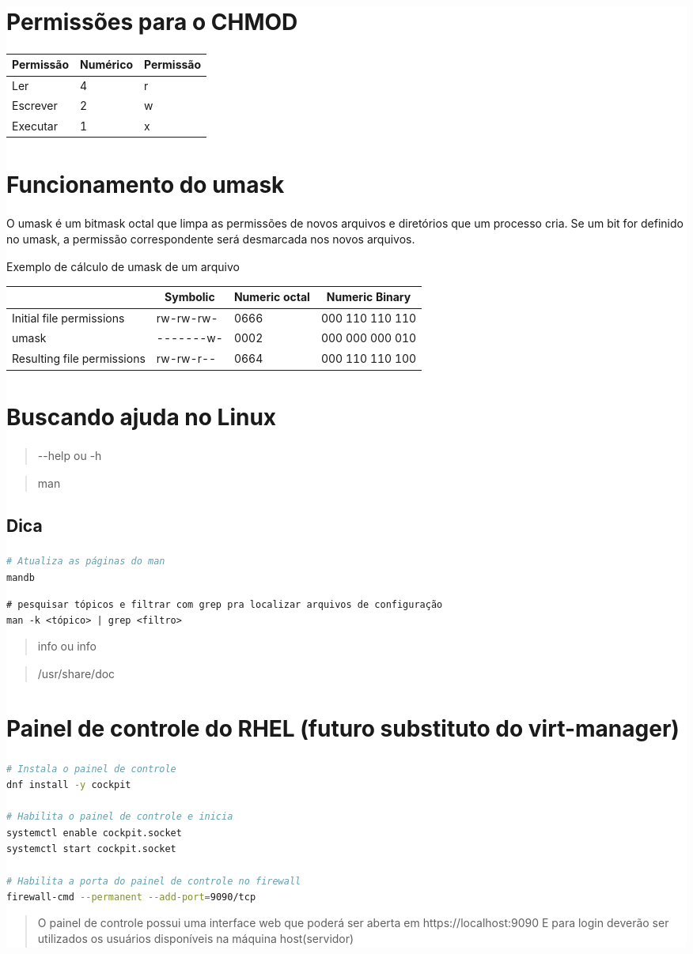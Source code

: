 # Permissões para o CHMOD

| Permissão | Numérico | Permissão |
| --- | --- | --- |
| Ler | 4 | r |
| Escrever | 2 | w |
| Executar | 1 | x |

# Funcionamento do umask

O umask é um bitmask octal que limpa as permissões de novos arquivos e diretórios que um processo cria. Se um bit for definido no umask, a permissão correspondente será desmarcada nos novos arquivos. 

Exemplo de cálculo de umask de um arquivo

| | Symbolic | Numeric octal | Numeric Binary |
--- | --- | --- | ---
Initial file permissions | rw-rw-rw- | 0666 | 000 110 110 110
umask | -------w- | 0002 | 000 000  000 010
Resulting file permissions | rw-rw-r-- | 0664 | 000 110  110 100

# Buscando ajuda no Linux

> <comando> --help ou -h

> man <comando>

## Dica
```bash
# Atualiza as páginas do man
mandb 
```

```
# pesquisar tópicos e filtrar com grep pra localizar arquivos de configuração
man -k <tópico> | grep <filtro>
```

> info
> ou
> info <comando>

>/usr/share/doc

# Painel de controle do RHEL (futuro substituto do virt-manager)
```bash
# Instala o painel de controle
dnf install -y cockpit

# Habilita o painel de controle e inicia
systemctl enable cockpit.socket
systemctl start cockpit.socket

# Habilita a porta do painel de controle no firewall
firewall-cmd --permanent --add-port=9090/tcp
```
> O painel de controle possui uma interface web que poderá ser aberta em https://localhost:9090
> E para login deverão ser utilizados os usuários disponíveis na máquina host(servidor)
